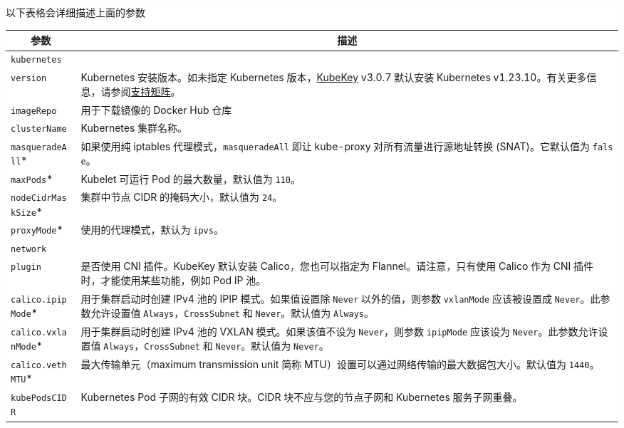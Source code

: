 以下表格会详细描述上面的参数

| 参数                                                                                       | 描述                                                                                                                                                                                                                                                                                             |
| ------------------------------------------------------------------------------------------ | ------------------------------------------------------------------------------------------------------------------------------------------------------------------------------------------------------------------------------------------------------------------------------------------------ |
| `kubernetes`                                                                             |                                                                                                                                                                                                                                                                                                  |
| `version`                                                                                | Kubernetes 安装版本。如未指定 Kubernetes 版本，[KubeKey](https://www.kubesphere.io/zh/docs/installing-on-linux/introduction/kubekey) v3.0.7 默认安装 Kubernetes v1.23.10。有关更多信息，请参阅[支持矩阵](https://www.kubesphere.io/zh/docs/installing-on-linux/introduction/kubekey/#support-matrix)。 |
| `imageRepo`                                                                              | 用于下载镜像的 Docker Hub 仓库                                                                                                                                                                                                                                                                   |
| `clusterName`                                                                            | Kubernetes 集群名称。                                                                                                                                                                                                                                                                            |
| `masqueradeAll`*                                                                         | 如果使用纯 iptables 代理模式，`masqueradeAll` 即让 kube-proxy 对所有流量进行源地址转换 (SNAT)。它默认值为 `false`。                                                                                                                                                                          |
| `maxPods`*                                                                               | Kubelet 可运行 Pod 的最大数量，默认值为 `110`。                                                                                                                                                                                                                                                |
| `nodeCidrMaskSize`*                                                                      | 集群中节点 CIDR 的掩码大小，默认值为 `24`。                                                                                                                                                                                                                                                    |
| `proxyMode`*                                                                             | 使用的代理模式，默认为 `ipvs`。                                                                                                                                                                                                                                                                |
| `network`                                                                                |                                                                                                                                                                                                                                                                                                  |
| `plugin`                                                                                 | 是否使用 CNI 插件。KubeKey 默认安装 Calico，您也可以指定为 Flannel。请注意，只有使用 Calico 作为 CNI 插件时，才能使用某些功能，例如 Pod IP 池。                                                                                                                                                  |
| `calico.ipipMode`*                                                                       | 用于集群启动时创建 IPv4 池的 IPIP 模式。如果值设置除 `Never` 以外的值，则参数 `vxlanMode` 应该被设置成 `Never`。此参数允许设置值 `Always`，`CrossSubnet` 和 `Never`。默认值为 `Always`。                                                                                           |
| `calico.vxlanMode`*                                                                      | 用于集群启动时创建 IPv4 池的 VXLAN 模式。如果该值不设为 `Never`，则参数 `ipipMode` 应该设为 `Never`。此参数允许设置值 `Always`，`CrossSubnet` 和 `Never`。默认值为 `Never`。                                                                                                       |
| `calico.vethMTU`*                                                                        | 最大传输单元（maximum transmission unit 简称 MTU）设置可以通过网络传输的最大数据包大小。默认值为 `1440`。                                                                                                                                                                                      |
| `kubePodsCIDR`                                                                           | Kubernetes Pod 子网的有效 CIDR 块。CIDR 块不应与您的节点子网和 Kubernetes 服务子网重叠。                                                                                                                                                                                                         |
